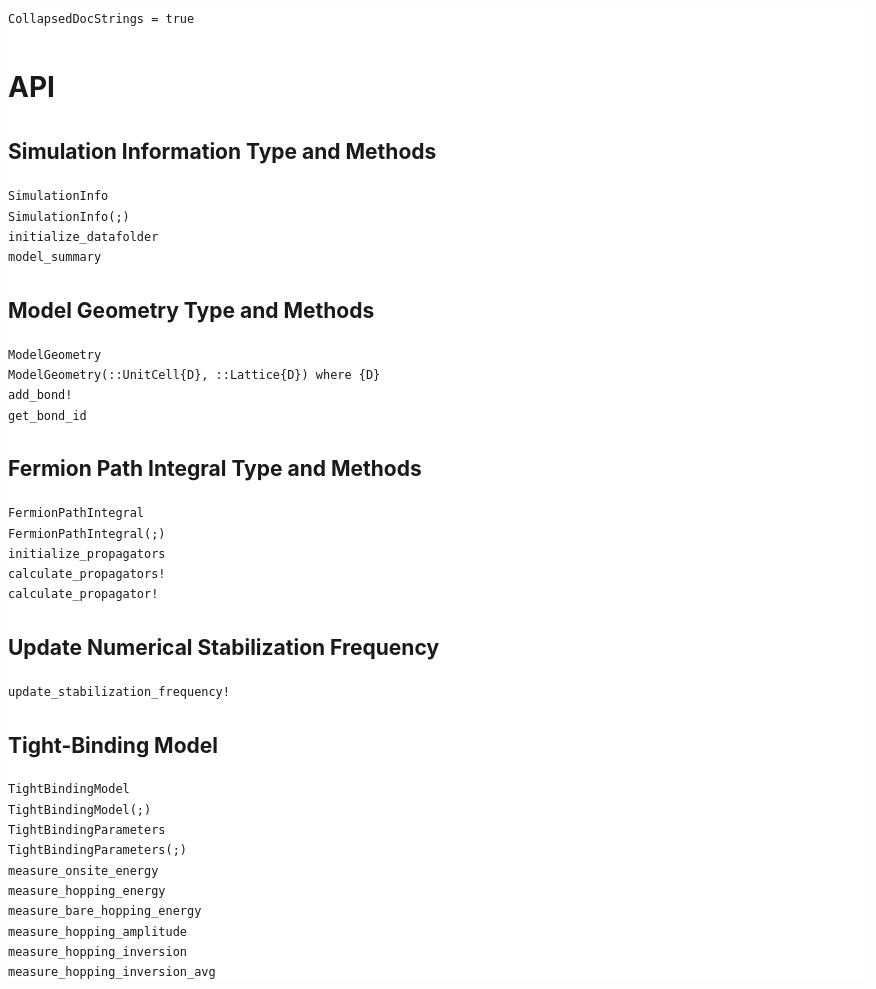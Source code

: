 ```@meta
CollapsedDocStrings = true
```

# API

## Simulation Information Type and Methods

```@docs
SimulationInfo
SimulationInfo(;)
initialize_datafolder
model_summary
```

## Model Geometry Type and Methods

```@docs
ModelGeometry
ModelGeometry(::UnitCell{D}, ::Lattice{D}) where {D}
add_bond!
get_bond_id
```

## Fermion Path Integral Type and Methods

```@docs
FermionPathIntegral
FermionPathIntegral(;)
initialize_propagators
calculate_propagators!
calculate_propagator!
```

## Update Numerical Stabilization Frequency

```@docs
update_stabilization_frequency!
```

## Tight-Binding Model

```@docs
TightBindingModel
TightBindingModel(;)
TightBindingParameters
TightBindingParameters(;)
measure_onsite_energy
measure_hopping_energy
measure_bare_hopping_energy
measure_hopping_amplitude
measure_hopping_inversion
measure_hopping_inversion_avg
```
